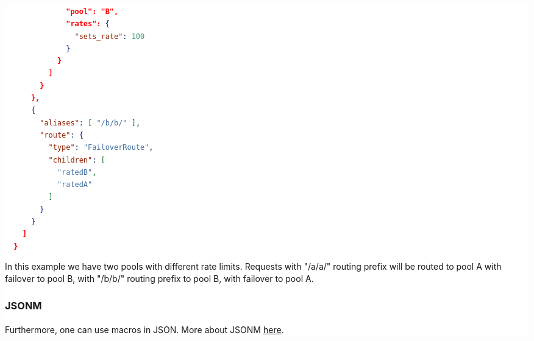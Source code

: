 ``` JSON
              "pool": "B",
              "rates": {
                "sets_rate": 100
              }
            }
          ]
        }
      },
      {
        "aliases": [ "/b/b/" ],
        "route": {
          "type": "FailoverRoute",
          "children": [
            "ratedB",
            "ratedA"
          ]
        }
      }
    ]
  }
```
In this example we have two pools with different rate limits. Requests with
"/a/a/" routing prefix will be routed to pool A with failover to pool B,
with "/b/b/" routing prefix to pool B, with failover to pool A.

### JSONM
Furthermore, one can use macros in JSON. More about JSONM [here](JSONM.md).
